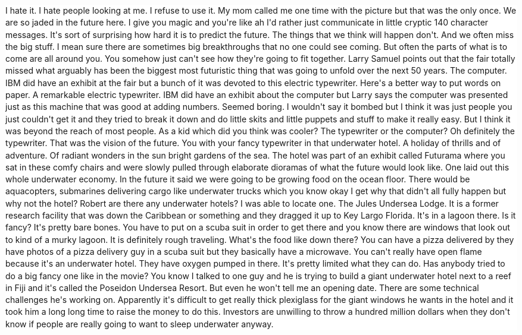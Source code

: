 I hate it.
I hate people looking at me.
I refuse to use it.
My mom called me one time with the picture but that was the only once.
We are so jaded in the future here.
I give you magic and you're like ah I'd rather just communicate in little cryptic 140 character messages.
It's sort of surprising how hard it is to predict the future.
The things that we think will happen don't.
And we often miss the big stuff.
I mean sure there are sometimes big breakthroughs that no one could see coming.
But often the parts of what is to come are all around you.
You somehow just can't see how they're going to fit together.
Larry Samuel points out that the fair totally missed what arguably has been the biggest most futuristic thing that was going to unfold over the next 50 years.
The computer.
IBM did have an exhibit at the fair but a bunch of it was devoted to this electric typewriter.
Here's a better way to put words on paper.
A remarkable electric typewriter.
IBM did have an exhibit about the computer but Larry says the computer was presented just as this machine that was good at adding numbers.
Seemed boring.
I wouldn't say it bombed but I think it was just people you just couldn't get it and they tried to break it down and do little skits and little puppets and stuff to make it really easy.
But I think it was beyond the reach of most people.
As a kid which did you think was cooler?
The typewriter or the computer?
Oh definitely the typewriter.
That was the vision of the future.
You with your fancy typewriter in that underwater hotel.
A holiday of thrills and of adventure.
Of radiant wonders in the sun bright gardens of the sea.
The hotel was part of an exhibit called Futurama where you sat in these comfy chairs and were slowly pulled through elaborate dioramas of what the future would look like.
One laid out this whole underwater economy.
In the future it said we were going to be growing food on the ocean floor.
There would be aquacopters, submarines delivering cargo like underwater trucks which you know okay I get why that didn't all fully happen but why not the hotel?
Robert are there any underwater hotels?
I was able to locate one.
The Jules Undersea Lodge.
It is a former research facility that was down the Caribbean or something and they dragged it up to Key Largo Florida.
It's in a lagoon there.
Is it fancy?
It's pretty bare bones.
You have to put on a scuba suit in order to get there and you know there are windows that look out to kind of a murky lagoon.
It is definitely rough traveling.
What's the food like down there?
You can have a pizza delivered by they have photos of a pizza delivery guy in a scuba suit but they basically have a microwave.
You can't really have open flame because it's an underwater hotel.
They have oxygen pumped in there.
It's pretty limited what they can do.
Has anybody tried to do a big fancy one like in the movie?
You know I talked to one guy and he is trying to build a giant underwater hotel next to a reef in Fiji and it's called the Poseidon Undersea Resort.
But even he won't tell me an opening date.
There are some technical challenges he's working on.
Apparently it's difficult to get really thick plexiglass for the giant windows he wants in the hotel and it took him a long long time to raise the money to do this.
Investors are unwilling to throw a hundred million dollars when they don't know if people are really going to want to sleep underwater anyway.